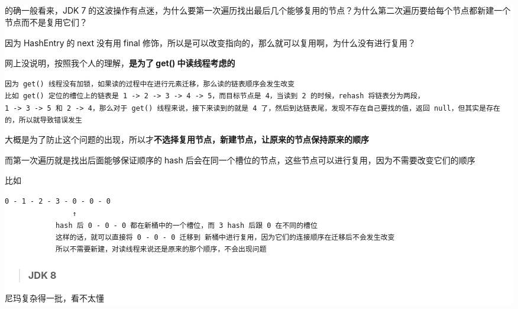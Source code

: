 

的确一般看来，JDK 7 的这波操作有点迷，为什么要第一次遍历找出最后几个能够复用的节点？为什么第二次遍历要给每个节点都新建一个节点而不是复用它们？

因为 HashEntry 的 next 没有用 final 修饰，所以是可以改变指向的，那么就可以复用啊，为什么没有进行复用？

网上没说明，按照我个人的理解，**是为了 get() 中读线程考虑的**

```
因为 get() 线程没有加锁，如果读的过程中在进行元素迁移，那么读的链表顺序会发生改变
比如 get() 定位的槽位上的链表是 1 -> 2 -> 3 -> 4 -> 5，而目标节点是 4，当读到 2 的时候，rehash 将链表分为两段， 
1 -> 3 -> 5 和 2 -> 4，那么对于 get() 线程来说，接下来读到的就是 4 了，然后到达链表尾，发现不存在自己要找的值，返回 null，但其实是存在的，所以就导致错误发生
```

大概是为了防止这个问题的出现，所以才**不选择复用节点，新建节点，让原来的节点保持原来的顺序**

而第一次遍历就是找出后面能够保证顺序的 hash 后会在同一个槽位的节点，这些节点可以进行复用，因为不需要改变它们的顺序

比如

```
0 - 1 - 2 - 3 - 0 - 0 - 0
				↑
			hash 后 0 - 0 - 0 都在新桶中的一个槽位，而 3 hash 后跟 0 在不同的槽位
			这样的话，就可以直接将 0 - 0 - 0 迁移到 新桶中进行复用，因为它们的连接顺序在迁移后不会发生改变
			所以不需要新建，对读线程来说还是原来的那个顺序，不会出现问题
```





> ### JDK 8

尼玛复杂得一批，看不太懂



